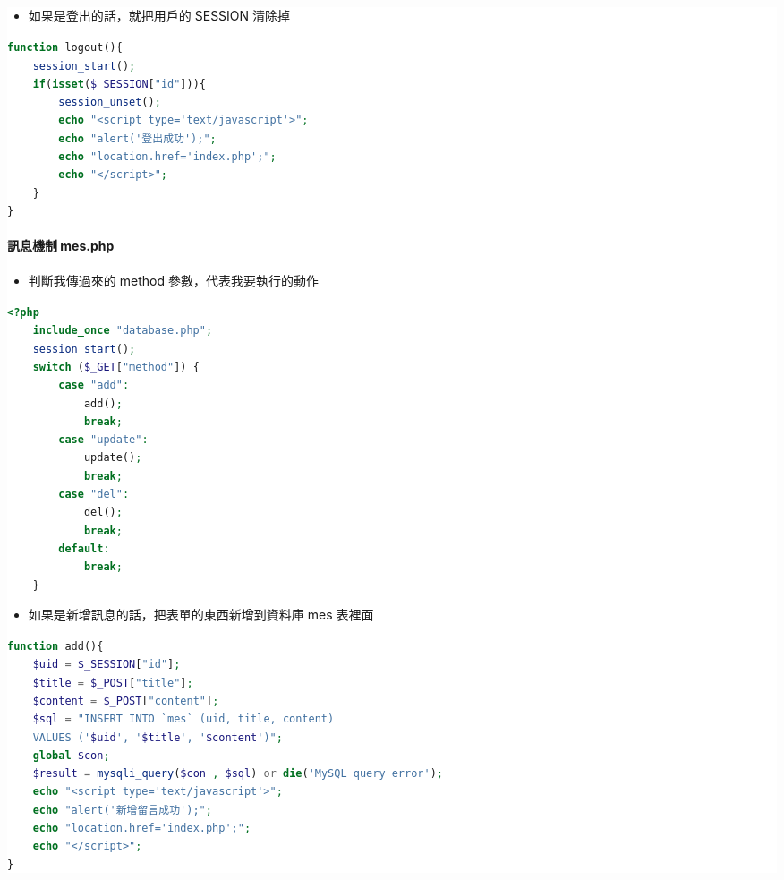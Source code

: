 - 如果是登出的話，就把用戶的 SESSION 清除掉

```php
function logout(){
    session_start();
    if(isset($_SESSION["id"])){
        session_unset();
        echo "<script type='text/javascript'>";
        echo "alert('登出成功');";
        echo "location.href='index.php';";
        echo "</script>";
    }
}
```

#### 訊息機制 mes.php

- 判斷我傳過來的 method 參數，代表我要執行的動作

```php
<?php
	include_once "database.php";
    session_start();
	switch ($_GET["method"]) {
		case "add":
			add();
			break;
		case "update":
			update();
			break;
		case "del":
			del();
			break;
		default:
			break;
	}
```

- 如果是新增訊息的話，把表單的東西新增到資料庫 mes 表裡面

```php
function add(){
    $uid = $_SESSION["id"];
    $title = $_POST["title"];
    $content = $_POST["content"];
    $sql = "INSERT INTO `mes` (uid, title, content)
    VALUES ('$uid', '$title', '$content')";
    global $con;
    $result = mysqli_query($con , $sql) or die('MySQL query error');
    echo "<script type='text/javascript'>";
    echo "alert('新增留言成功');";
    echo "location.href='index.php';";
    echo "</script>";
}
```
